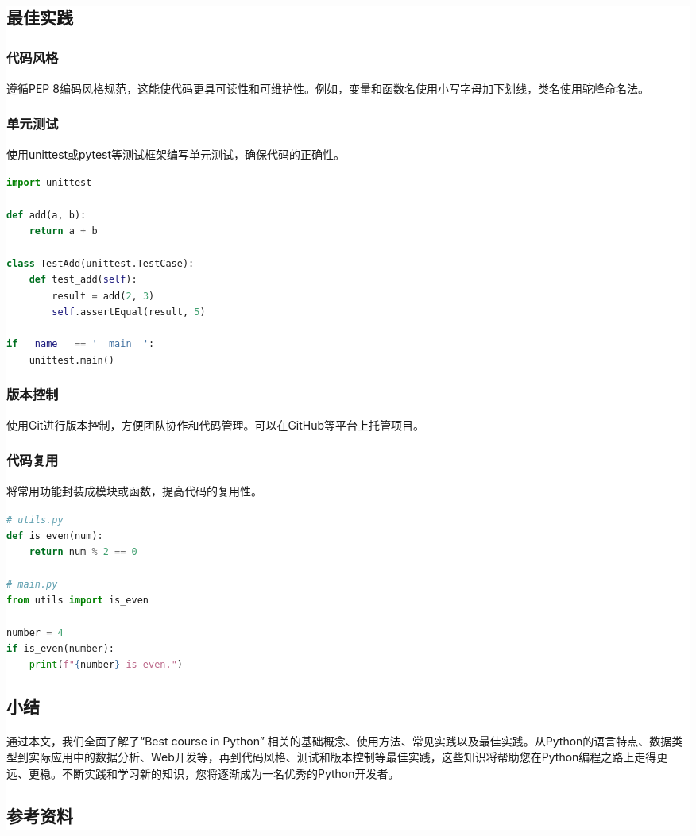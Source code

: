 ## 最佳实践
### 代码风格
遵循PEP 8编码风格规范，这能使代码更具可读性和可维护性。例如，变量和函数名使用小写字母加下划线，类名使用驼峰命名法。

### 单元测试
使用unittest或pytest等测试框架编写单元测试，确保代码的正确性。

```python
import unittest

def add(a, b):
    return a + b

class TestAdd(unittest.TestCase):
    def test_add(self):
        result = add(2, 3)
        self.assertEqual(result, 5)

if __name__ == '__main__':
    unittest.main()
```

### 版本控制
使用Git进行版本控制，方便团队协作和代码管理。可以在GitHub等平台上托管项目。

### 代码复用
将常用功能封装成模块或函数，提高代码的复用性。

```python
# utils.py
def is_even(num):
    return num % 2 == 0

# main.py
from utils import is_even

number = 4
if is_even(number):
    print(f"{number} is even.")
```

## 小结
通过本文，我们全面了解了“Best course in Python” 相关的基础概念、使用方法、常见实践以及最佳实践。从Python的语言特点、数据类型到实际应用中的数据分析、Web开发等，再到代码风格、测试和版本控制等最佳实践，这些知识将帮助您在Python编程之路上走得更远、更稳。不断实践和学习新的知识，您将逐渐成为一名优秀的Python开发者。

## 参考资料